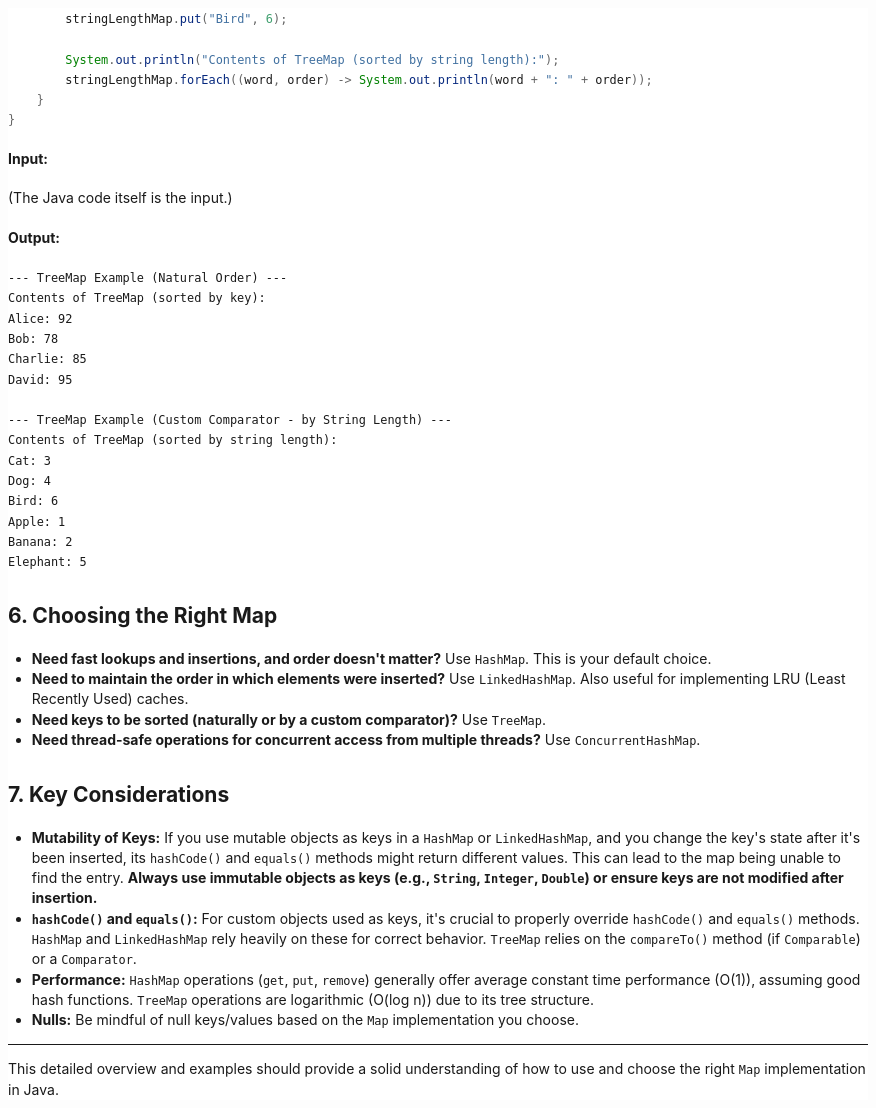```java
        stringLengthMap.put("Bird", 6);

        System.out.println("Contents of TreeMap (sorted by string length):");
        stringLengthMap.forEach((word, order) -> System.out.println(word + ": " + order));
    }
}
```

#### Input:

(The Java code itself is the input.)

#### Output:

```
--- TreeMap Example (Natural Order) ---
Contents of TreeMap (sorted by key):
Alice: 92
Bob: 78
Charlie: 85
David: 95

--- TreeMap Example (Custom Comparator - by String Length) ---
Contents of TreeMap (sorted by string length):
Cat: 3
Dog: 4
Bird: 6
Apple: 1
Banana: 2
Elephant: 5
```

## 6. Choosing the Right Map

*   **Need fast lookups and insertions, and order doesn't matter?** Use `HashMap`. This is your default choice.
*   **Need to maintain the order in which elements were inserted?** Use `LinkedHashMap`. Also useful for implementing LRU (Least Recently Used) caches.
*   **Need keys to be sorted (naturally or by a custom comparator)?** Use `TreeMap`.
*   **Need thread-safe operations for concurrent access from multiple threads?** Use `ConcurrentHashMap`.

## 7. Key Considerations

*   **Mutability of Keys:** If you use mutable objects as keys in a `HashMap` or `LinkedHashMap`, and you change the key's state after it's been inserted, its `hashCode()` and `equals()` methods might return different values. This can lead to the map being unable to find the entry. **Always use immutable objects as keys (e.g., `String`, `Integer`, `Double`) or ensure keys are not modified after insertion.**
*   **`hashCode()` and `equals()`:** For custom objects used as keys, it's crucial to properly override `hashCode()` and `equals()` methods. `HashMap` and `LinkedHashMap` rely heavily on these for correct behavior. `TreeMap` relies on the `compareTo()` method (if `Comparable`) or a `Comparator`.
*   **Performance:** `HashMap` operations (`get`, `put`, `remove`) generally offer average constant time performance (O(1)), assuming good hash functions. `TreeMap` operations are logarithmic (O(log n)) due to its tree structure.
*   **Nulls:** Be mindful of null keys/values based on the `Map` implementation you choose.

---

This detailed overview and examples should provide a solid understanding of how to use and choose the right `Map` implementation in Java.